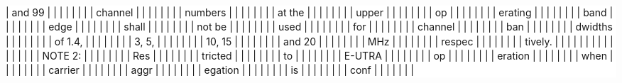 | and 99  |         |         |         |         |         |         |
| channel |         |         |         |         |         |         |
| numbers |         |         |         |         |         |         |
| at the  |         |         |         |         |         |         |
| upper   |         |         |         |         |         |         |
| op      |         |         |         |         |         |         |
| erating |         |         |         |         |         |         |
| band    |         |         |         |         |         |         |
| edge    |         |         |         |         |         |         |
| shall   |         |         |         |         |         |         |
| not be  |         |         |         |         |         |         |
| used    |         |         |         |         |         |         |
| for     |         |         |         |         |         |         |
| channel |         |         |         |         |         |         |
| ban     |         |         |         |         |         |         |
| dwidths |         |         |         |         |         |         |
| of 1.4, |         |         |         |         |         |         |
| 3, 5,   |         |         |         |         |         |         |
| 10, 15  |         |         |         |         |         |         |
| and 20  |         |         |         |         |         |         |
| MHz     |         |         |         |         |         |         |
| respec  |         |         |         |         |         |         |
| tively. |         |         |         |         |         |         |
|         |         |         |         |         |         |         |
| NOTE 2: |         |         |         |         |         |         |
| Res     |         |         |         |         |         |         |
| tricted |         |         |         |         |         |         |
| to      |         |         |         |         |         |         |
| E-UTRA  |         |         |         |         |         |         |
| op      |         |         |         |         |         |         |
| eration |         |         |         |         |         |         |
| when    |         |         |         |         |         |         |
| carrier |         |         |         |         |         |         |
| aggr    |         |         |         |         |         |         |
| egation |         |         |         |         |         |         |
| is      |         |         |         |         |         |         |
| conf    |         |         |         |         |         |         |